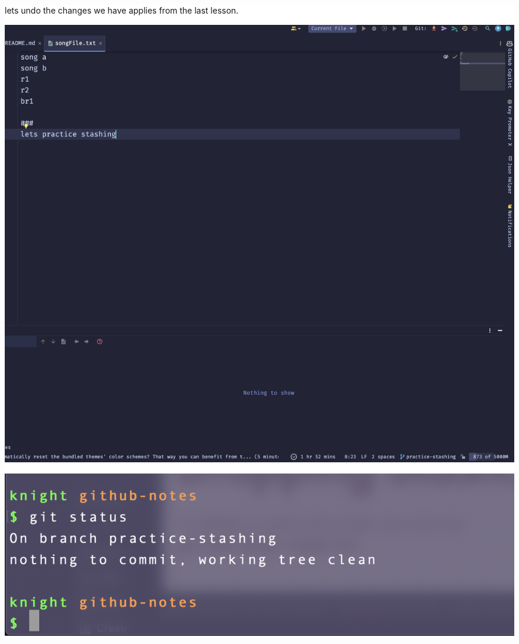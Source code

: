 lets undo the changes we have applies from the last lesson.

![Screenshot 2023-01-07 at 6.02.23 PM.png](Section%209%20b30c53403d714721abb2acab6629e1e0/Screenshot_2023-01-07_at_6.02.23_PM.png)

![Screenshot 2023-01-07 at 6.02.17 PM.png](Section%209%20b30c53403d714721abb2acab6629e1e0/Screenshot_2023-01-07_at_6.02.17_PM.png)
